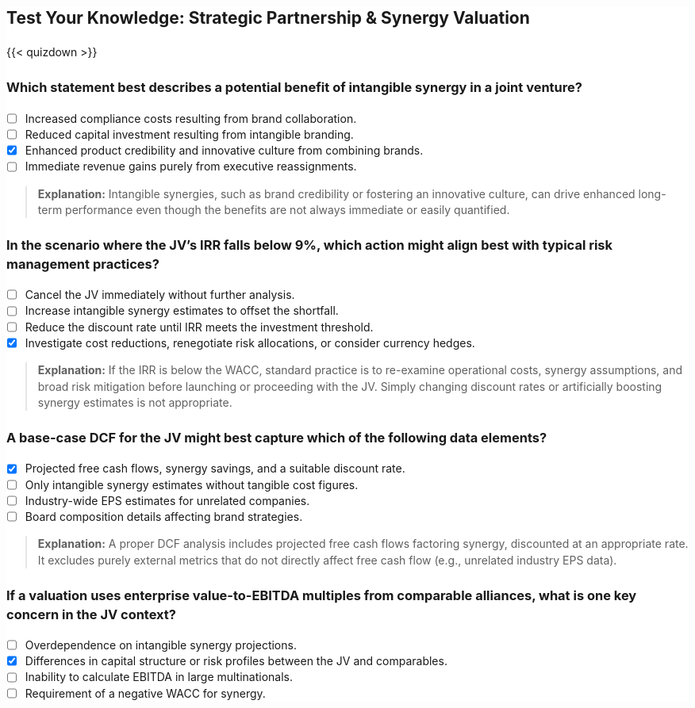## Test Your Knowledge: Strategic Partnership & Synergy Valuation

{{< quizdown >}}

### Which statement best describes a potential benefit of intangible synergy in a joint venture?

- [ ] Increased compliance costs resulting from brand collaboration.  
- [ ] Reduced capital investment resulting from intangible branding.  
- [x] Enhanced product credibility and innovative culture from combining brands.  
- [ ] Immediate revenue gains purely from executive reassignments.  

> **Explanation:** Intangible synergies, such as brand credibility or fostering an innovative culture, can drive enhanced long-term performance even though the benefits are not always immediate or easily quantified.


### In the scenario where the JV’s IRR falls below 9%, which action might align best with typical risk management practices?

- [ ] Cancel the JV immediately without further analysis.  
- [ ] Increase intangible synergy estimates to offset the shortfall.  
- [ ] Reduce the discount rate until IRR meets the investment threshold.  
- [x] Investigate cost reductions, renegotiate risk allocations, or consider currency hedges.  

> **Explanation:** If the IRR is below the WACC, standard practice is to re-examine operational costs, synergy assumptions, and broad risk mitigation before launching or proceeding with the JV. Simply changing discount rates or artificially boosting synergy estimates is not appropriate.


### A base-case DCF for the JV might best capture which of the following data elements?

- [x] Projected free cash flows, synergy savings, and a suitable discount rate.  
- [ ] Only intangible synergy estimates without tangible cost figures.  
- [ ] Industry-wide EPS estimates for unrelated companies.  
- [ ] Board composition details affecting brand strategies.  

> **Explanation:** A proper DCF analysis includes projected free cash flows factoring synergy, discounted at an appropriate rate. It excludes purely external metrics that do not directly affect free cash flow (e.g., unrelated industry EPS data).


### If a valuation uses enterprise value-to-EBITDA multiples from comparable alliances, what is one key concern in the JV context?

- [ ] Overdependence on intangible synergy projections.  
- [x] Differences in capital structure or risk profiles between the JV and comparables.
- [ ] Inability to calculate EBITDA in large multinationals.  
- [ ] Requirement of a negative WACC for synergy.  
